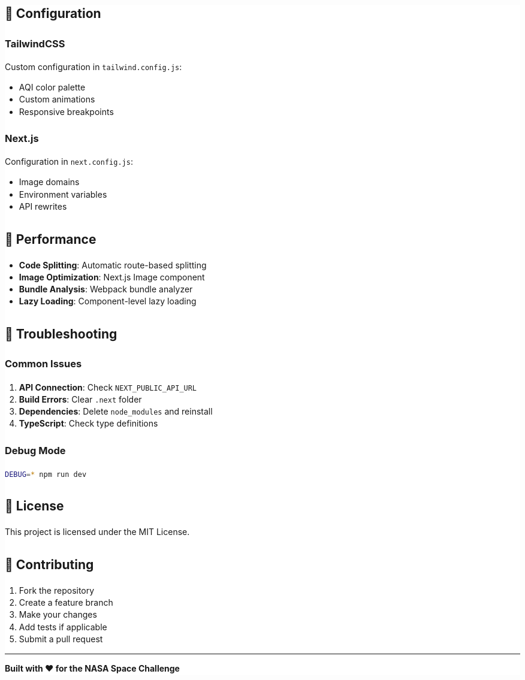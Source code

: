 ## 🔧 Configuration

### TailwindCSS
Custom configuration in `tailwind.config.js`:
- AQI color palette
- Custom animations
- Responsive breakpoints

### Next.js
Configuration in `next.config.js`:
- Image domains
- Environment variables
- API rewrites

## 🎯 Performance

- **Code Splitting**: Automatic route-based splitting
- **Image Optimization**: Next.js Image component
- **Bundle Analysis**: Webpack bundle analyzer
- **Lazy Loading**: Component-level lazy loading

## 🐛 Troubleshooting

### Common Issues

1. **API Connection**: Check `NEXT_PUBLIC_API_URL`
2. **Build Errors**: Clear `.next` folder
3. **Dependencies**: Delete `node_modules` and reinstall
4. **TypeScript**: Check type definitions

### Debug Mode

```bash
DEBUG=* npm run dev
```

## 📄 License

This project is licensed under the MIT License.

## 🤝 Contributing

1. Fork the repository
2. Create a feature branch
3. Make your changes
4. Add tests if applicable
5. Submit a pull request

---

**Built with ❤️ for the NASA Space Challenge**
